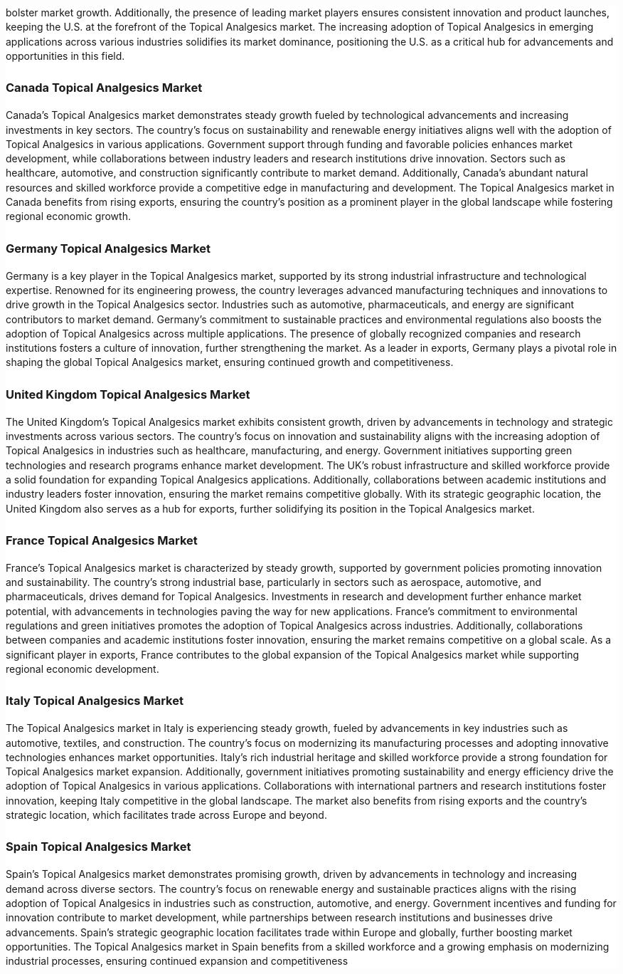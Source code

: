 bolster market growth. Additionally, the presence of leading market players ensures consistent innovation and product launches, keeping the U.S. at the forefront of the Topical Analgesics market. The increasing adoption of Topical Analgesics in emerging applications across various industries solidifies its market dominance, positioning the U.S. as a critical hub for advancements and opportunities in this field.</p><h3>Canada Topical Analgesics Market</h3><p>Canada&rsquo;s Topical Analgesics market demonstrates steady growth fueled by technological advancements and increasing investments in key sectors. The country&rsquo;s focus on sustainability and renewable energy initiatives aligns well with the adoption of Topical Analgesics in various applications. Government support through funding and favorable policies enhances market development, while collaborations between industry leaders and research institutions drive innovation. Sectors such as healthcare, automotive, and construction significantly contribute to market demand. Additionally, Canada&rsquo;s abundant natural resources and skilled workforce provide a competitive edge in manufacturing and development. The Topical Analgesics market in Canada benefits from rising exports, ensuring the country&rsquo;s position as a prominent player in the global landscape while fostering regional economic growth.</p><h3>Germany Topical Analgesics Market</h3><p>Germany is a key player in the Topical Analgesics market, supported by its strong industrial infrastructure and technological expertise. Renowned for its engineering prowess, the country leverages advanced manufacturing techniques and innovations to drive growth in the Topical Analgesics sector. Industries such as automotive, pharmaceuticals, and energy are significant contributors to market demand. Germany&rsquo;s commitment to sustainable practices and environmental regulations also boosts the adoption of Topical Analgesics across multiple applications. The presence of globally recognized companies and research institutions fosters a culture of innovation, further strengthening the market. As a leader in exports, Germany plays a pivotal role in shaping the global Topical Analgesics market, ensuring continued growth and competitiveness.</p><h3>United Kingdom Topical Analgesics Market</h3><p>The United Kingdom&rsquo;s Topical Analgesics market exhibits consistent growth, driven by advancements in technology and strategic investments across various sectors. The country&rsquo;s focus on innovation and sustainability aligns with the increasing adoption of Topical Analgesics in industries such as healthcare, manufacturing, and energy. Government initiatives supporting green technologies and research programs enhance market development. The UK&rsquo;s robust infrastructure and skilled workforce provide a solid foundation for expanding Topical Analgesics applications. Additionally, collaborations between academic institutions and industry leaders foster innovation, ensuring the market remains competitive globally. With its strategic geographic location, the United Kingdom also serves as a hub for exports, further solidifying its position in the Topical Analgesics market.</p><h3>France Topical Analgesics Market</h3><p>France&rsquo;s Topical Analgesics market is characterized by steady growth, supported by government policies promoting innovation and sustainability. The country&rsquo;s strong industrial base, particularly in sectors such as aerospace, automotive, and pharmaceuticals, drives demand for Topical Analgesics. Investments in research and development further enhance market potential, with advancements in technologies paving the way for new applications. France&rsquo;s commitment to environmental regulations and green initiatives promotes the adoption of Topical Analgesics across industries. Additionally, collaborations between companies and academic institutions foster innovation, ensuring the market remains competitive on a global scale. As a significant player in exports, France contributes to the global expansion of the Topical Analgesics market while supporting regional economic development.</p><h3>Italy Topical Analgesics Market</h3><p>The Topical Analgesics market in Italy is experiencing steady growth, fueled by advancements in key industries such as automotive, textiles, and construction. The country&rsquo;s focus on modernizing its manufacturing processes and adopting innovative technologies enhances market opportunities. Italy&rsquo;s rich industrial heritage and skilled workforce provide a strong foundation for Topical Analgesics market expansion. Additionally, government initiatives promoting sustainability and energy efficiency drive the adoption of Topical Analgesics in various applications. Collaborations with international partners and research institutions foster innovation, keeping Italy competitive in the global landscape. The market also benefits from rising exports and the country&rsquo;s strategic location, which facilitates trade across Europe and beyond.</p><h3>Spain Topical Analgesics Market</h3><p>Spain&rsquo;s Topical Analgesics market demonstrates promising growth, driven by advancements in technology and increasing demand across diverse sectors. The country&rsquo;s focus on renewable energy and sustainable practices aligns with the rising adoption of Topical Analgesics in industries such as construction, automotive, and energy. Government incentives and funding for innovation contribute to market development, while partnerships between research institutions and businesses drive advancements. Spain&rsquo;s strategic geographic location facilitates trade within Europe and globally, further boosting market opportunities. The Topical Analgesics market in Spain benefits from a skilled workforce and a growing emphasis on modernizing industrial processes, ensuring continued expansion and competitiveness